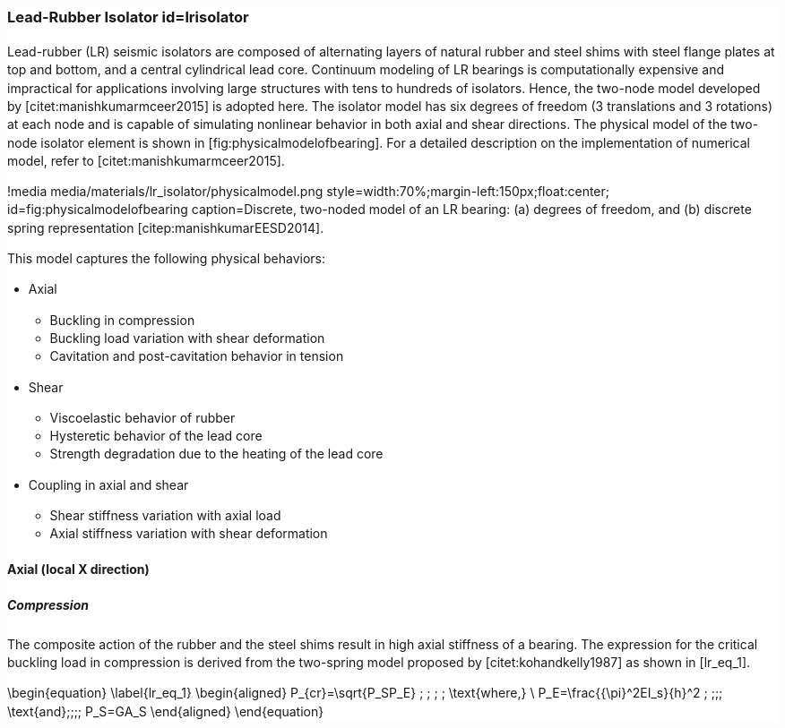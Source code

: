 ### Lead-Rubber Isolator id=lrisolator

Lead-rubber (LR) seismic isolators are composed of alternating layers of natural rubber and steel shims with
steel flange plates at top and bottom, and a central cylindrical lead core. Continuum modeling of LR
bearings is computationally expensive and impractical for applications involving large structures
with tens to hundreds of isolators. Hence, the two-node model developed by [citet:manishkumarmceer2015] is adopted here.
The isolator model has six degrees of freedom (3 translations and 3 rotations) at each node and is capable of
simulating nonlinear behavior in both axial and shear directions. The physical model of the
two-node isolator element is shown in [fig:physicalmodelofbearing]. For a detailed description on the implementation of numerical model, refer to [citet:manishkumarmceer2015].

!media media/materials/lr_isolator/physicalmodel.png
       style=width:70%;margin-left:150px;float:center;
       id=fig:physicalmodelofbearing
       caption=Discrete, two-noded model of an LR bearing: (a) degrees of freedom, and (b) discrete
       spring representation [citep:manishkumarEESD2014].

This model captures the following physical behaviors:

- Axial

  - Buckling in compression
  - Buckling load variation with shear deformation
  - Cavitation and post-cavitation behavior in tension

- Shear

  - Viscoelastic behavior of rubber
  - Hysteretic behavior of the lead core
  - Strength degradation due to the heating of the lead core


- Coupling in axial and shear

  - Shear stiffness variation with axial load
  - Axial stiffness variation with shear deformation


#### Axial (local X direction)

##### Compression

The composite action of the rubber and the steel shims result in high axial stiffness of a bearing. The expression for the critical buckling load in compression is derived from the two-spring model proposed by [citet:kohandkelly1987] as shown in [lr_eq_1].

\begin{equation}
\label{lr_eq_1}
\begin{aligned}
P_{cr}=\sqrt{P_SP_E} \; \; \; \; \text{where,} \\
P_E=\frac{{\pi}^2EI_s}{h}^2 \; \;\;\; \text{and}\;\;\;\; P_S=GA_S
\end{aligned}
\end{equation}
